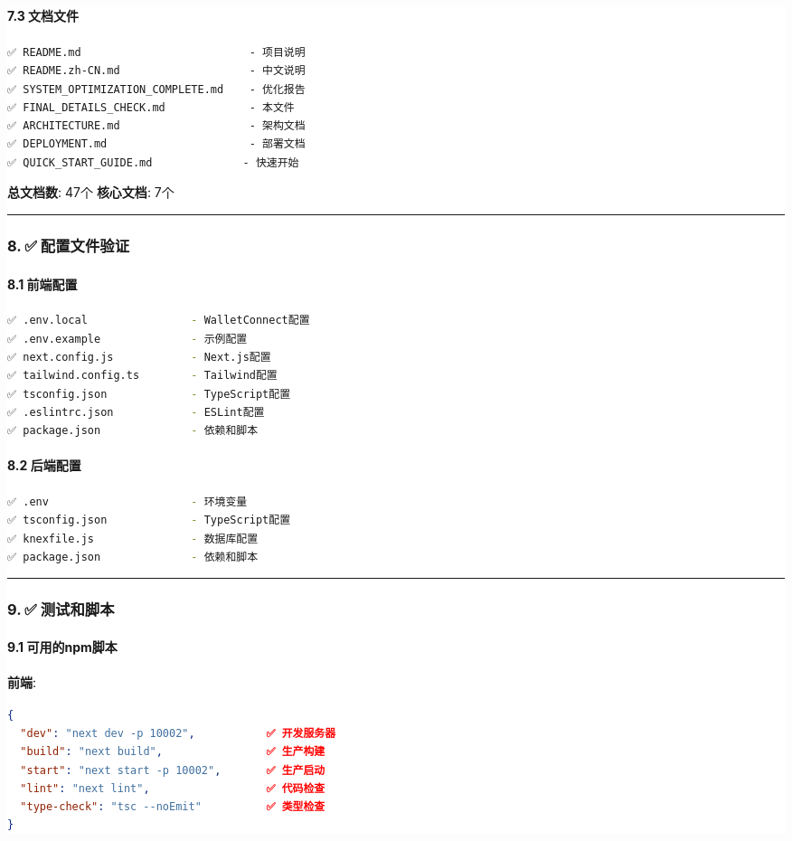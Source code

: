 #### 7.3 文档文件
```
✅ README.md                          - 项目说明
✅ README.zh-CN.md                    - 中文说明
✅ SYSTEM_OPTIMIZATION_COMPLETE.md    - 优化报告
✅ FINAL_DETAILS_CHECK.md             - 本文件
✅ ARCHITECTURE.md                    - 架构文档
✅ DEPLOYMENT.md                      - 部署文档
✅ QUICK_START_GUIDE.md              - 快速开始
```

**总文档数**: 47个
**核心文档**: 7个

---

### 8. ✅ 配置文件验证

#### 8.1 前端配置
```bash
✅ .env.local                - WalletConnect配置
✅ .env.example              - 示例配置
✅ next.config.js            - Next.js配置
✅ tailwind.config.ts        - Tailwind配置
✅ tsconfig.json             - TypeScript配置
✅ .eslintrc.json            - ESLint配置
✅ package.json              - 依赖和脚本
```

#### 8.2 后端配置
```bash
✅ .env                      - 环境变量
✅ tsconfig.json             - TypeScript配置
✅ knexfile.js               - 数据库配置
✅ package.json              - 依赖和脚本
```

---

### 9. ✅ 测试和脚本

#### 9.1 可用的npm脚本

**前端**:
```json
{
  "dev": "next dev -p 10002",           ✅ 开发服务器
  "build": "next build",                ✅ 生产构建
  "start": "next start -p 10002",       ✅ 生产启动
  "lint": "next lint",                  ✅ 代码检查
  "type-check": "tsc --noEmit"          ✅ 类型检查
}
```

